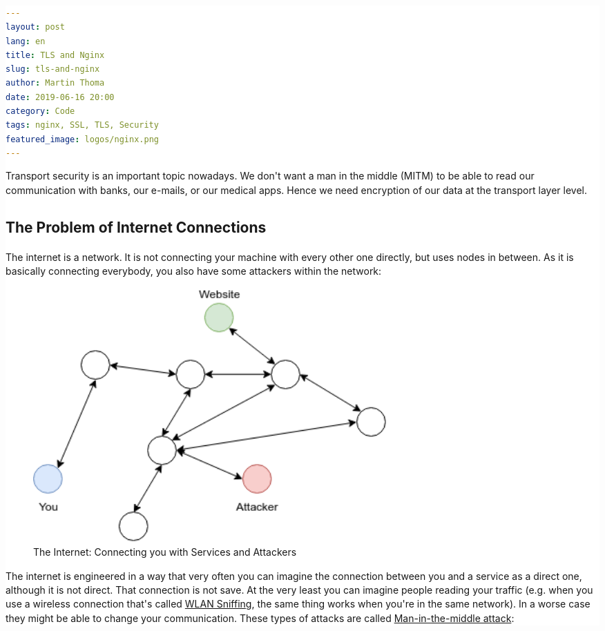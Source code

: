 ```yaml
---
layout: post
lang: en
title: TLS and Nginx
slug: tls-and-nginx
author: Martin Thoma
date: 2019-06-16 20:00
category: Code
tags: nginx, SSL, TLS, Security
featured_image: logos/nginx.png
---
```

Transport security is an important topic nowadays. We don't want a man in the
middle (MITM) to be able to read our communication with banks, our e-mails, or our
medical apps. Hence we need encryption of our data at the transport layer
level.


## The Problem of Internet Connections

The internet is a network. It is not connecting your machine with every other
one directly, but uses nodes in between. As it is basically connecting everybody,
you also have some attackers within the network:

<figure class="wp-caption aligncenter img-thumbnail">
    <a href="../images/2019/06/internet.png"><img src="../images/2019/06/internet.png" alt="The Internet: Connecting you with Services and Attackers" style="width: 512px;"/></a>
    <figcaption class="text-center">The Internet: Connecting you with Services and Attackers</figcaption>
</figure>

The internet is engineered in a way that very often you can imagine the
connection between you and a service as a direct one, although it is not
direct. That connection is not save. At the very least you can imagine people
reading your traffic (e.g. when you use a wireless connection that's called <a href="https://en.wikipedia.org/wiki/Packet_analyzer">WLAN Sniffing</a>, the same thing works
when you're in the same network). In a worse case they might be able to change
your communication. These types of attacks are called [Man-in-the-middle attack](https://en.wikipedia.org/wiki/Man-in-the-middle_attack):
